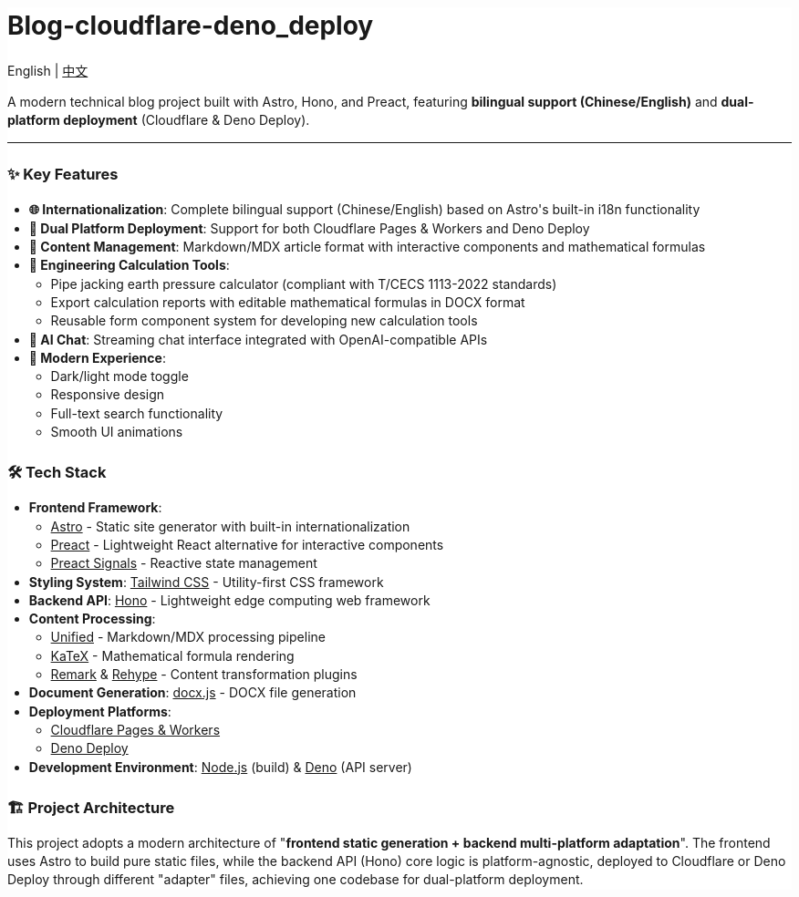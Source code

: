# Blog-cloudflare-deno_deploy

English | [中文](README.md)

A modern technical blog project built with Astro, Hono, and Preact, featuring **bilingual support (Chinese/English)** and **dual-platform deployment** (Cloudflare & Deno Deploy).

---

### ✨ Key Features

- **🌐 Internationalization**: Complete bilingual support (Chinese/English) based on Astro's built-in i18n functionality
- **🚀 Dual Platform Deployment**: Support for both Cloudflare Pages & Workers and Deno Deploy
- **📝 Content Management**: Markdown/MDX article format with interactive components and mathematical formulas
- **🧮 Engineering Calculation Tools**: 
  - Pipe jacking earth pressure calculator (compliant with T/CECS 1113-2022 standards)
  - Export calculation reports with editable mathematical formulas in DOCX format
  - Reusable form component system for developing new calculation tools
- **🤖 AI Chat**: Streaming chat interface integrated with OpenAI-compatible APIs
- **🎨 Modern Experience**: 
  - Dark/light mode toggle
  - Responsive design
  - Full-text search functionality
  - Smooth UI animations

### 🛠️ Tech Stack

- **Frontend Framework**: 
  - [Astro](https://astro.build/) - Static site generator with built-in internationalization
  - [Preact](https://preactjs.com/) - Lightweight React alternative for interactive components
  - [Preact Signals](https://preactjs.com/guide/v10/signals/) - Reactive state management
- **Styling System**: [Tailwind CSS](https://tailwindcss.com/) - Utility-first CSS framework
- **Backend API**: [Hono](https://hono.dev/) - Lightweight edge computing web framework
- **Content Processing**:
  - [Unified](https://unifiedjs.com/) - Markdown/MDX processing pipeline
  - [KaTeX](https://katex.org/) - Mathematical formula rendering
  - [Remark](https://remark.js.org/) & [Rehype](https://rehype.js.org/) - Content transformation plugins
- **Document Generation**: [docx.js](https://docx.js.org/) - DOCX file generation
- **Deployment Platforms**:
  - [Cloudflare Pages & Workers](https://pages.cloudflare.com/)
  - [Deno Deploy](https://deno.com/deploy)
- **Development Environment**: [Node.js](https://nodejs.org/) (build) & [Deno](https://deno.land/) (API server)

### 🏗️ Project Architecture

This project adopts a modern architecture of "**frontend static generation + backend multi-platform adaptation**". The frontend uses Astro to build pure static files, while the backend API (Hono) core logic is platform-agnostic, deployed to Cloudflare or Deno Deploy through different "adapter" files, achieving one codebase for dual-platform deployment.
